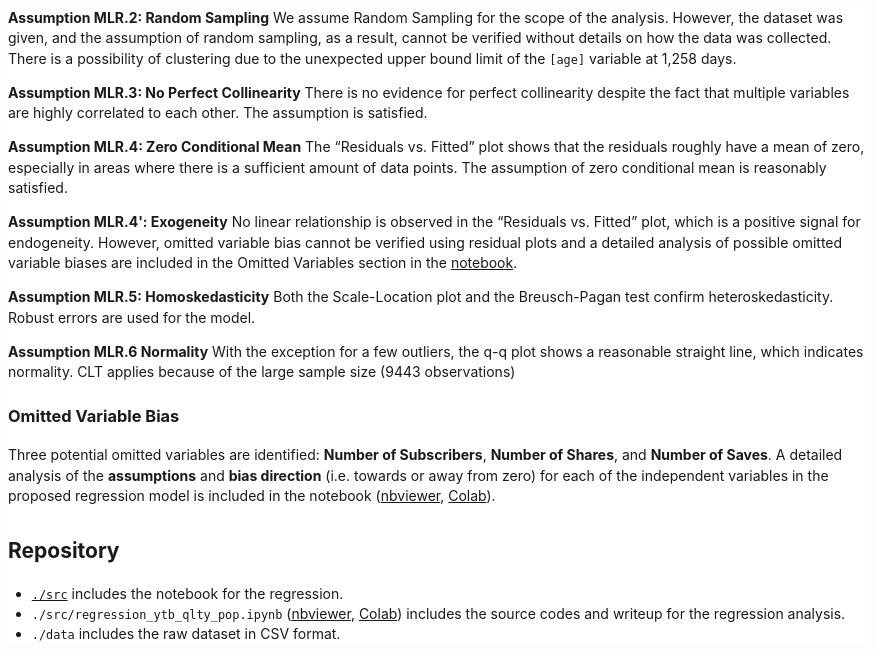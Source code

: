 **Assumption MLR.2: Random Sampling**
We assume Random Sampling for the scope of the analysis. However, the dataset was given, and the assumption of random sampling, as a result, cannot be verified without details on how the data was collected. There is a possibility of clustering due to the unexpected upper bound limit of the `[age]` variable at 1,258 days.  

**Assumption MLR.3: No Perfect Collinearity**
There is no evidence for perfect collinearity despite the fact that multiple variables are highly correlated to each other. The assumption is satisfied.

**Assumption MLR.4: Zero Conditional Mean**
The “Residuals vs. Fitted” plot shows that the residuals roughly have a mean of zero, especially in areas where there is a sufficient amount of data points. The assumption of zero conditional mean is reasonably satisfied.

**Assumption MLR.4': Exogeneity**
No linear relationship is observed in the “Residuals vs. Fitted” plot, which is a positive signal for endogeneity. However, omitted variable bias cannot be verified using residual plots and a detailed analysis of possible omitted variable biases are included in the Omitted Variables section in the [notebook](./regression_ytb_qlty_pop.ipynb).

**Assumption MLR.5: Homoskedasticity**
Both the Scale-Location plot and the Breusch-Pagan test confirm heteroskedasticity. Robust errors are used for the model.

**Assumption MLR.6 Normality**
With the exception for a few outliers, the q-q plot shows a reasonable straight line, which indicates normality. CLT applies because of the large sample size (9443 observations)

### Omitted Variable Bias  
Three potential omitted variables are identified: **Number of Subscribers**, **Number of Shares**, and **Number of Saves**. A detailed analysis of the **assumptions** and **bias direction** (i.e. towards or away from zero) for each of the independent variables in the proposed regression model is included in the notebook ([nbviewer](https://nbviewer.jupyter.org/github/yintrigue/portfolio-ds/blob/master/st_youtube/src/regression_ytb_qlty_pop.ipynb.ipynb), [Colab](https://colab.research.google.com/github/yintrigue/portfolio-ds/blob/master/st_youtube/src/regression_ytb_qlty_pop.ipynb.ipynb)). 



## Repository 
- [`./src`](./src) includes the notebook for the regression.  
- `./src/regression_ytb_qlty_pop.ipynb` ([nbviewer](https://nbviewer.jupyter.org/github/yintrigue/portfolio-ds/blob/master/st_youtube/src/regression_ytb_qlty_pop.ipynb.ipynb), [Colab](https://colab.research.google.com/github/yintrigue/portfolio-ds/blob/master/st_youtube/src/regression_ytb_qlty_pop.ipynb.ipynb)) includes the source codes and writeup for the regression analysis.
- `./data` includes the raw dataset in CSV format. 

